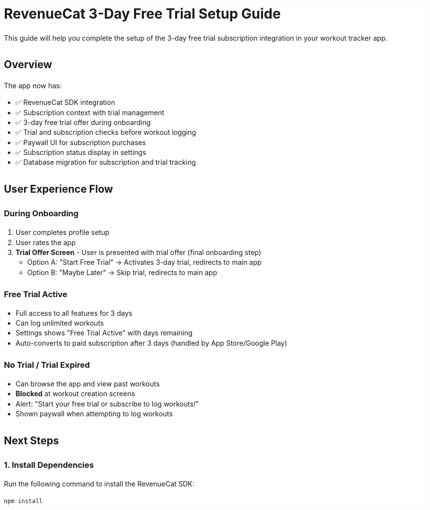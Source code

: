 # RevenueCat 3-Day Free Trial Setup Guide

This guide will help you complete the setup of the 3-day free trial subscription integration in your workout tracker app.

## Overview

The app now has:

- ✅ RevenueCat SDK integration
- ✅ Subscription context with trial management
- ✅ 3-day free trial offer during onboarding
- ✅ Trial and subscription checks before workout logging
- ✅ Paywall UI for subscription purchases
- ✅ Subscription status display in settings
- ✅ Database migration for subscription and trial tracking

## User Experience Flow

### During Onboarding

1. User completes profile setup
2. User rates the app
3. **Trial Offer Screen** - User is presented with trial offer (final onboarding step)
   - Option A: "Start Free Trial" → Activates 3-day trial, redirects to main app
   - Option B: "Maybe Later" → Skip trial, redirects to main app

### Free Trial Active

- Full access to all features for 3 days
- Can log unlimited workouts
- Settings shows "Free Trial Active" with days remaining
- Auto-converts to paid subscription after 3 days (handled by App Store/Google Play)

### No Trial / Trial Expired

- Can browse the app and view past workouts
- **Blocked** at workout creation screens
- Alert: "Start your free trial or subscribe to log workouts!"
- Shown paywall when attempting to log workouts

## Next Steps

### 1. Install Dependencies

Run the following command to install the RevenueCat SDK:

```bash
npm install
```
